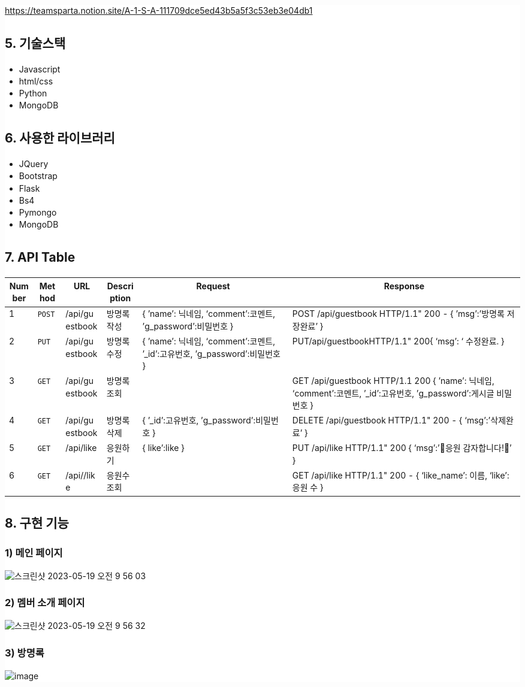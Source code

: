 https://teamsparta.notion.site/A-1-S-A-111709dce5ed43b5a5f3c53eb3e04db1

## 5. 기술스택

- Javascript
- html/css
- Python
- MongoDB

## 6. 사용한 라이브러리

- JQuery
- Bootstrap
- Flask
- Bs4
- Pymongo
- MongoDB

## 7. API Table

| Number | Method | URL            | Description | Request                                                                      | Response                                                                                                            |
| ------ | ------ | -------------- | ----------- | ---------------------------------------------------------------------------- | ------------------------------------------------------------------------------------------------------------------- |
| 1      | `POST` | /api/guestbook | 방명록 작성 | { ’name’: 닉네임, ‘comment’:코멘트, ’g_password’:비밀번호 }                  | POST /api/guestbook HTTP/1.1" 200 - { ’msg’:’방명록 저장완료’ }                                                     |
| 2      | `PUT`  | /api/guestbook | 방명록 수정 | { ’name’: 닉네임, ‘comment’:코멘트, ’\_id’:고유번호, ’g_password’:비밀번호 } | PUT/api/guestbookHTTP/1.1" 200{ ‘msg’: ‘ 수정완료. }                                                                |
| 3      | `GET`  | /api/guestbook | 방명록 조회 |                                                                              | GET /api/guestbook HTTP/1.1 200 { ’name’: 닉네임, ‘comment’:코멘트, ’\_id’:고유번호, ’g_password’:게시글 비밀번호 } |
| 4      | `GET`  | /api/guestbook | 방명록 삭제 | { ’\_id’:고유번호, ’g_password’:비밀번호 }                                   | DELETE /api/guestbook HTTP/1.1" 200 - { ‘msg’:’삭제완료’ }                                                          |
| 5      | `GET`  | /api/like      | 응원하기    | { like’:like }                                                               | PUT /api/like HTTP/1.1" 200 { ‘msg’:’💖응원 감자합니다!💖’ }                                                        |
| 6      | `GET`  | /api//like     | 응원수 조회 |                                                                              | GET /api/like HTTP/1.1" 200 - { ‘like_name’: 이름, ‘like’: 응원 수 }                                                |

## 8. 구현 기능

### 1) 메인 페이지

<img width="1440" alt="스크린샷 2023-05-19 오전 9 56 03" src="https://github.com/hgyeom/speaking-potato/assets/131579657/b763c6b0-d418-45d5-99e8-3abf25d4f3d5">

### 2) 멤버 소개 페이지

<img width="1440" alt="스크린샷 2023-05-19 오전 9 56 32" src="https://github.com/hgyeom/speaking-potato/assets/131579657/33bf5f3c-c865-4832-874e-95c74e79b5bd">

### 3) 방명록

![image](https://github.com/hgyeom/speaking-potato/assets/131579657/3f5b87d8-1be1-4154-b1de-d97b2f2316f1)
